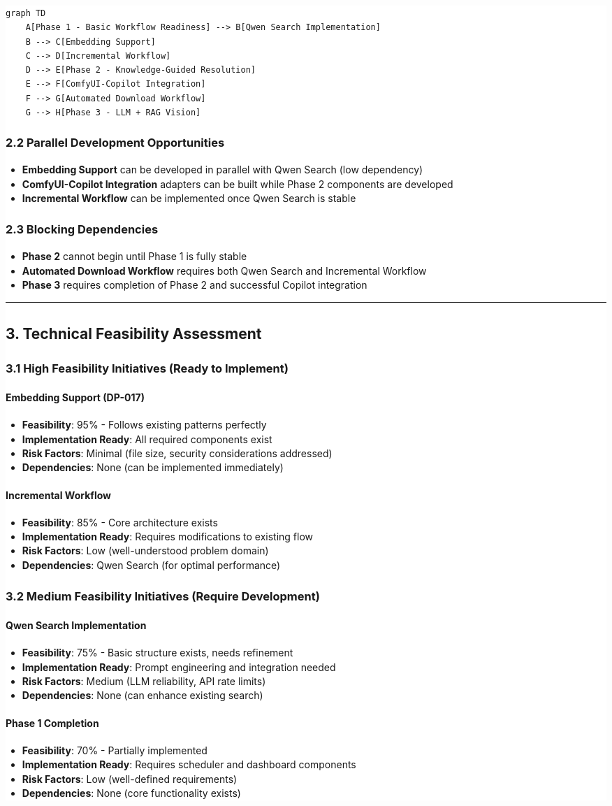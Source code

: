 ```mermaid
graph TD
    A[Phase 1 - Basic Workflow Readiness] --> B[Qwen Search Implementation]
    B --> C[Embedding Support]
    C --> D[Incremental Workflow]
    D --> E[Phase 2 - Knowledge-Guided Resolution]
    E --> F[ComfyUI-Copilot Integration]
    F --> G[Automated Download Workflow]
    G --> H[Phase 3 - LLM + RAG Vision]
```

### 2.2 Parallel Development Opportunities

- **Embedding Support** can be developed in parallel with Qwen Search (low dependency)
- **ComfyUI-Copilot Integration** adapters can be built while Phase 2 components are developed
- **Incremental Workflow** can be implemented once Qwen Search is stable

### 2.3 Blocking Dependencies

- **Phase 2** cannot begin until Phase 1 is fully stable
- **Automated Download Workflow** requires both Qwen Search and Incremental Workflow
- **Phase 3** requires completion of Phase 2 and successful Copilot integration

---

## 3. Technical Feasibility Assessment

### 3.1 High Feasibility Initiatives (Ready to Implement)

#### Embedding Support (DP-017)
- **Feasibility**: 95% - Follows existing patterns perfectly
- **Implementation Ready**: All required components exist
- **Risk Factors**: Minimal (file size, security considerations addressed)
- **Dependencies**: None (can be implemented immediately)

#### Incremental Workflow
- **Feasibility**: 85% - Core architecture exists
- **Implementation Ready**: Requires modifications to existing flow
- **Risk Factors**: Low (well-understood problem domain)
- **Dependencies**: Qwen Search (for optimal performance)

### 3.2 Medium Feasibility Initiatives (Require Development)

#### Qwen Search Implementation
- **Feasibility**: 75% - Basic structure exists, needs refinement
- **Implementation Ready**: Prompt engineering and integration needed
- **Risk Factors**: Medium (LLM reliability, API rate limits)
- **Dependencies**: None (can enhance existing search)

#### Phase 1 Completion
- **Feasibility**: 70% - Partially implemented
- **Implementation Ready**: Requires scheduler and dashboard components
- **Risk Factors**: Low (well-defined requirements)
- **Dependencies**: None (core functionality exists)
